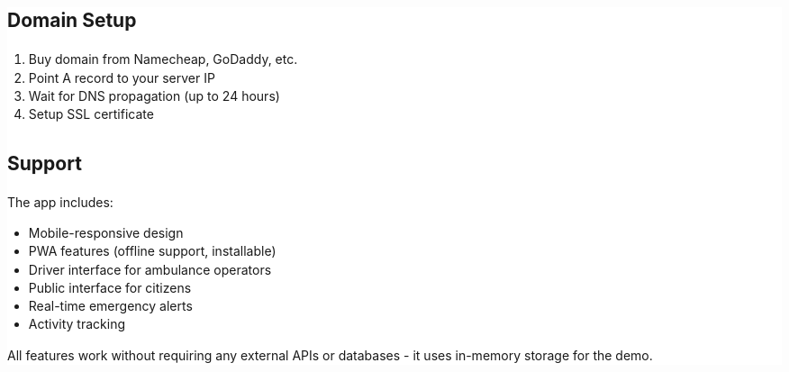 ## Domain Setup

1. Buy domain from Namecheap, GoDaddy, etc.
2. Point A record to your server IP
3. Wait for DNS propagation (up to 24 hours)
4. Setup SSL certificate

## Support

The app includes:
- Mobile-responsive design
- PWA features (offline support, installable)
- Driver interface for ambulance operators
- Public interface for citizens
- Real-time emergency alerts
- Activity tracking

All features work without requiring any external APIs or databases - it uses in-memory storage for the demo.